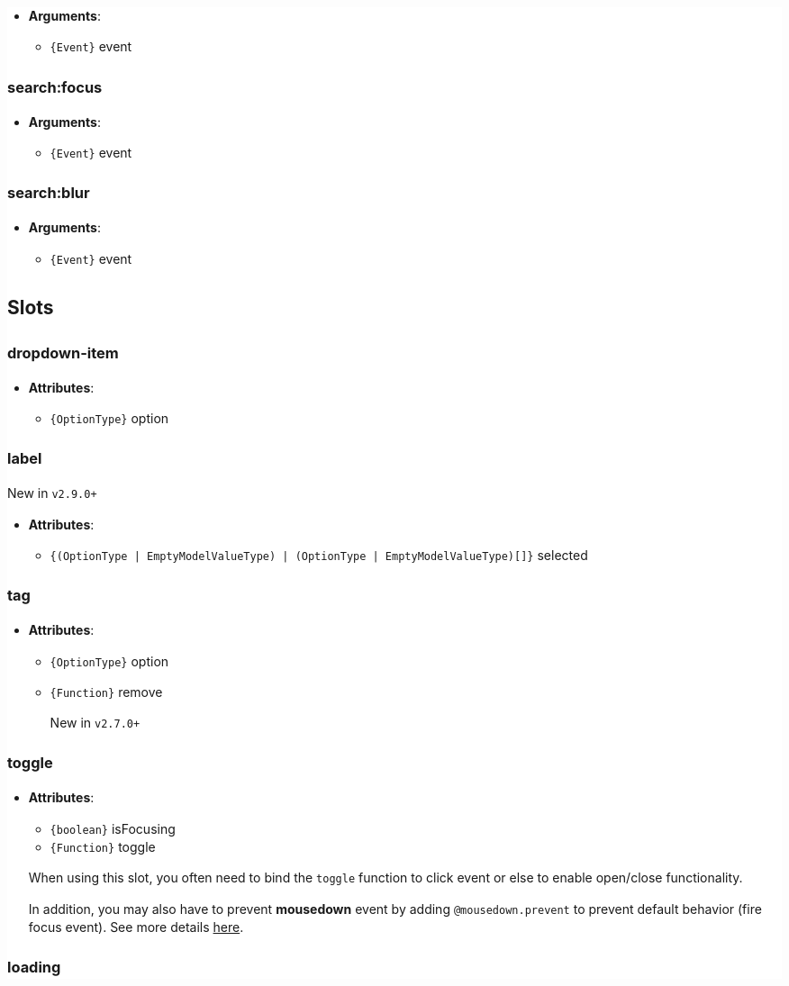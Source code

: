- **Arguments**:

  - `{Event}` event

### search:focus

- **Arguments**:

  - `{Event}` event

### search:blur

- **Arguments**:

  - `{Event}` event

## Slots

### dropdown-item

- **Attributes**:

  - `{OptionType}` option

### label

New in `v2.9.0+`

- **Attributes**:

  - `{(OptionType | EmptyModelValueType) | (OptionType | EmptyModelValueType)[]}` selected

### tag

- **Attributes**:

  - `{OptionType}` option
  - `{Function}` remove

    New in `v2.7.0+`

### toggle

- **Attributes**:

  - `{boolean}` isFocusing
  - `{Function}` toggle

  When using this slot, you often need to bind the `toggle` function to click event or else to enable open/close
  functionality.

  In addition, you may also have to prevent **mousedown** event by adding `@mousedown.prevent` to prevent default
  behavior (fire focus event). See more details [here](https://github.com/iendeavor/vue-next-select/issues/239).

### loading
